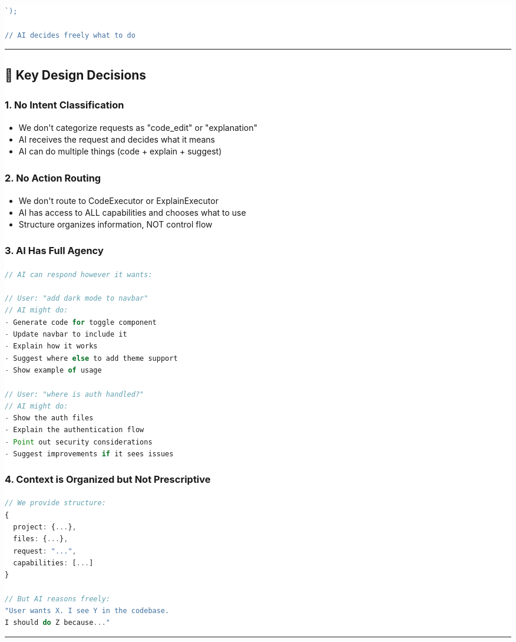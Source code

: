 ```typescript
`);

// AI decides freely what to do
```

---

## 🔑 Key Design Decisions

### 1. **No Intent Classification**
- We don't categorize requests as "code_edit" or "explanation"
- AI receives the request and decides what it means
- AI can do multiple things (code + explain + suggest)

### 2. **No Action Routing**
- We don't route to CodeExecutor or ExplainExecutor
- AI has access to ALL capabilities and chooses what to use
- Structure organizes information, NOT control flow

### 3. **AI Has Full Agency**
```typescript
// AI can respond however it wants:

// User: "add dark mode to navbar"
// AI might do:
- Generate code for toggle component
- Update navbar to include it
- Explain how it works
- Suggest where else to add theme support
- Show example of usage

// User: "where is auth handled?"
// AI might do:
- Show the auth files
- Explain the authentication flow
- Point out security considerations
- Suggest improvements if it sees issues
```

### 4. **Context is Organized but Not Prescriptive**
```typescript
// We provide structure:
{
  project: {...},
  files: {...},
  request: "...",
  capabilities: [...]
}

// But AI reasons freely:
"User wants X. I see Y in the codebase. 
I should do Z because..."
```

---